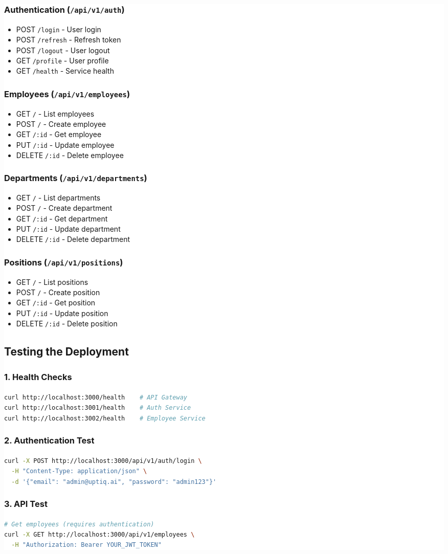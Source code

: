 ### Authentication (`/api/v1/auth`)
- POST `/login` - User login
- POST `/refresh` - Refresh token
- POST `/logout` - User logout
- GET `/profile` - User profile
- GET `/health` - Service health

### Employees (`/api/v1/employees`)
- GET `/` - List employees
- POST `/` - Create employee
- GET `/:id` - Get employee
- PUT `/:id` - Update employee
- DELETE `/:id` - Delete employee

### Departments (`/api/v1/departments`)
- GET `/` - List departments
- POST `/` - Create department
- GET `/:id` - Get department
- PUT `/:id` - Update department
- DELETE `/:id` - Delete department

### Positions (`/api/v1/positions`)
- GET `/` - List positions
- POST `/` - Create position
- GET `/:id` - Get position
- PUT `/:id` - Update position
- DELETE `/:id` - Delete position

## Testing the Deployment

### 1. Health Checks
```bash
curl http://localhost:3000/health    # API Gateway
curl http://localhost:3001/health    # Auth Service
curl http://localhost:3002/health    # Employee Service
```

### 2. Authentication Test
```bash
curl -X POST http://localhost:3000/api/v1/auth/login \
  -H "Content-Type: application/json" \
  -d '{"email": "admin@uptiq.ai", "password": "admin123"}'
```

### 3. API Test
```bash
# Get employees (requires authentication)
curl -X GET http://localhost:3000/api/v1/employees \
  -H "Authorization: Bearer YOUR_JWT_TOKEN"
```
